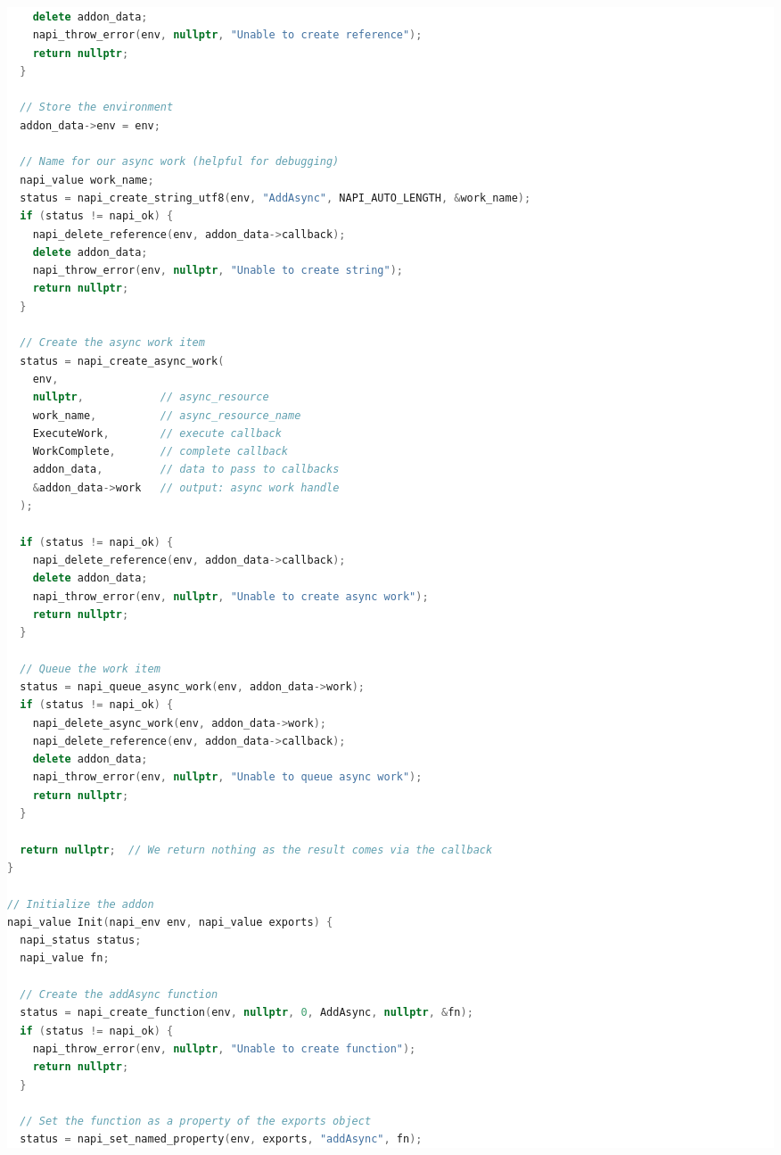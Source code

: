 ```cpp
    delete addon_data;
    napi_throw_error(env, nullptr, "Unable to create reference");
    return nullptr;
  }
  
  // Store the environment
  addon_data->env = env;
  
  // Name for our async work (helpful for debugging)
  napi_value work_name;
  status = napi_create_string_utf8(env, "AddAsync", NAPI_AUTO_LENGTH, &work_name);
  if (status != napi_ok) {
    napi_delete_reference(env, addon_data->callback);
    delete addon_data;
    napi_throw_error(env, nullptr, "Unable to create string");
    return nullptr;
  }
  
  // Create the async work item
  status = napi_create_async_work(
    env,
    nullptr,            // async_resource
    work_name,          // async_resource_name
    ExecuteWork,        // execute callback
    WorkComplete,       // complete callback
    addon_data,         // data to pass to callbacks
    &addon_data->work   // output: async work handle
  );
  
  if (status != napi_ok) {
    napi_delete_reference(env, addon_data->callback);
    delete addon_data;
    napi_throw_error(env, nullptr, "Unable to create async work");
    return nullptr;
  }
  
  // Queue the work item
  status = napi_queue_async_work(env, addon_data->work);
  if (status != napi_ok) {
    napi_delete_async_work(env, addon_data->work);
    napi_delete_reference(env, addon_data->callback);
    delete addon_data;
    napi_throw_error(env, nullptr, "Unable to queue async work");
    return nullptr;
  }
  
  return nullptr;  // We return nothing as the result comes via the callback
}

// Initialize the addon
napi_value Init(napi_env env, napi_value exports) {
  napi_status status;
  napi_value fn;
  
  // Create the addAsync function
  status = napi_create_function(env, nullptr, 0, AddAsync, nullptr, &fn);
  if (status != napi_ok) {
    napi_throw_error(env, nullptr, "Unable to create function");
    return nullptr;
  }
  
  // Set the function as a property of the exports object
  status = napi_set_named_property(env, exports, "addAsync", fn);
```